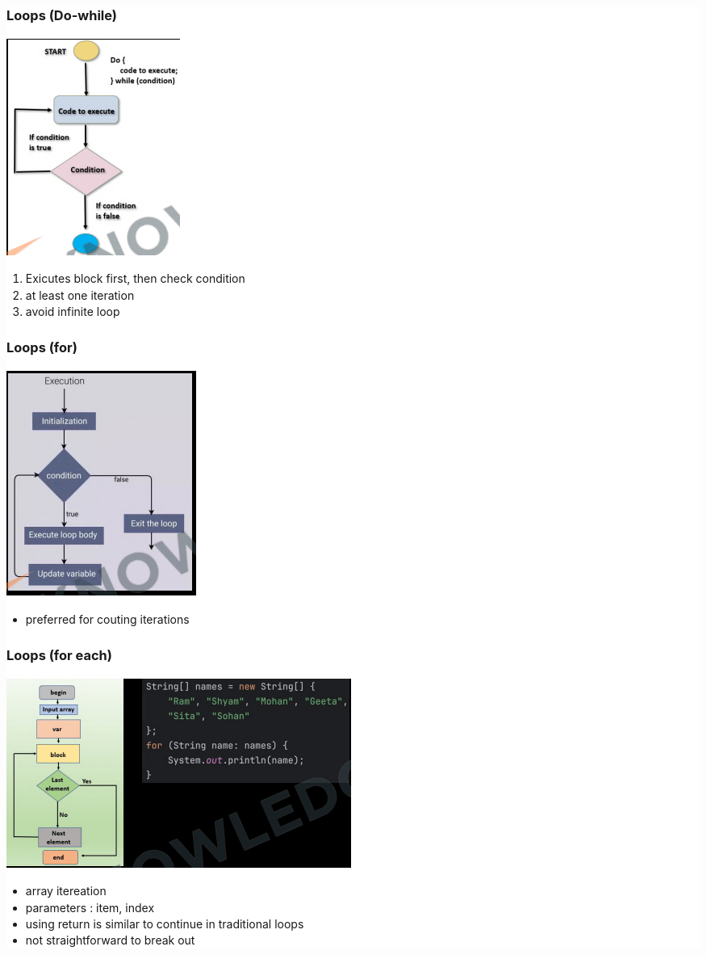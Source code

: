 ### Loops (Do-while)

![alt text](Images/image-27.png)
1. Exicutes block first, then check condition
2. at least one iteration
3. avoid infinite loop

### Loops (for)
![alt text](Images/image-28.png)
- preferred for couting iterations

### Loops (for each)

![alt text](Images/image-29.png)
- array itereation
- parameters : item, index
- using return is similar to continue in traditional loops
- not straightforward to break out
